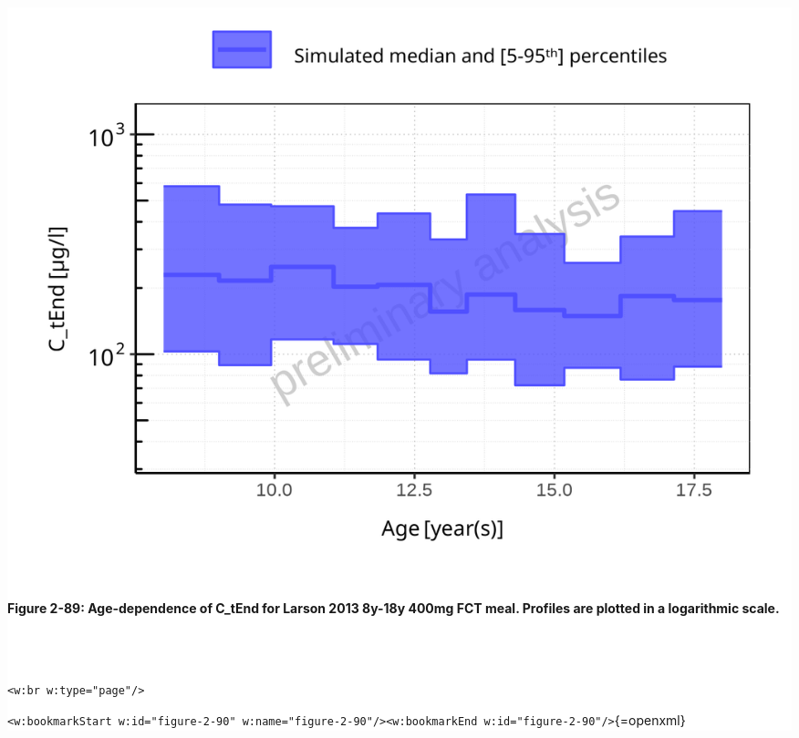 ![](PKAnalysis/94_pk_parameters_Organism_Age_C_tEnd_log.png)



**Figure 2-89: Age-dependence of C_tEnd for Larson 2013 8y-18y 400mg FCT meal. Profiles are plotted in a logarithmic scale.**


<br>
<br>


```{=openxml}
<w:br w:type="page"/>
```

`<w:bookmarkStart w:id="figure-2-90" w:name="figure-2-90"/><w:bookmarkEnd w:id="figure-2-90"/>`{=openxml}
